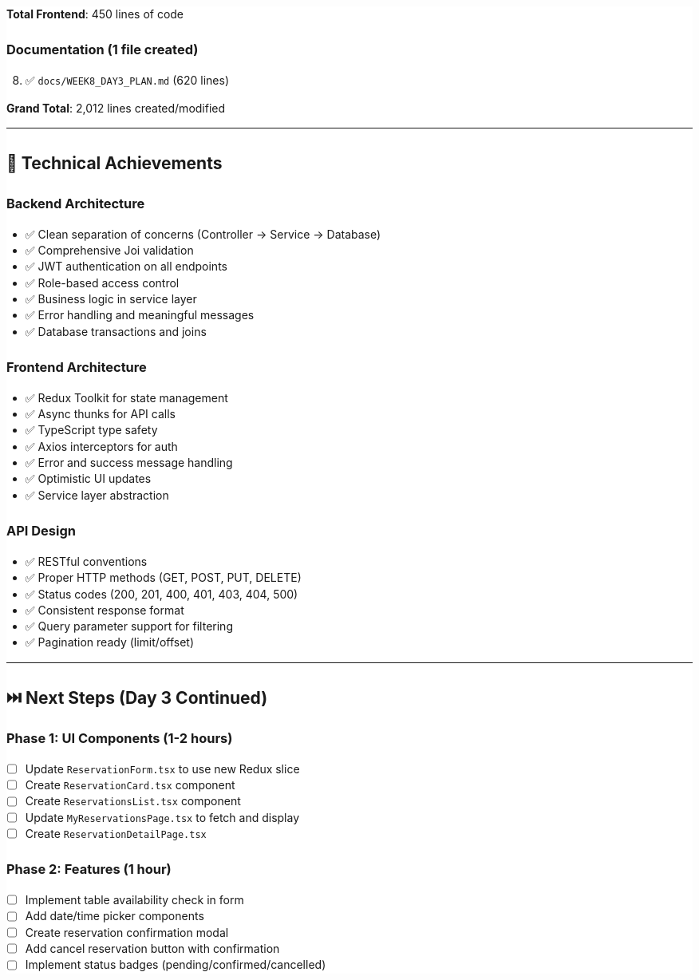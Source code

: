 **Total Frontend**: 450 lines of code

### Documentation (1 file created)
8. ✅ `docs/WEEK8_DAY3_PLAN.md` (620 lines)

**Grand Total**: 2,012 lines created/modified

---

## 🔧 Technical Achievements

### Backend Architecture
- ✅ Clean separation of concerns (Controller → Service → Database)
- ✅ Comprehensive Joi validation
- ✅ JWT authentication on all endpoints
- ✅ Role-based access control
- ✅ Business logic in service layer
- ✅ Error handling and meaningful messages
- ✅ Database transactions and joins

### Frontend Architecture
- ✅ Redux Toolkit for state management
- ✅ Async thunks for API calls
- ✅ TypeScript type safety
- ✅ Axios interceptors for auth
- ✅ Error and success message handling
- ✅ Optimistic UI updates
- ✅ Service layer abstraction

### API Design
- ✅ RESTful conventions
- ✅ Proper HTTP methods (GET, POST, PUT, DELETE)
- ✅ Status codes (200, 201, 400, 401, 403, 404, 500)
- ✅ Consistent response format
- ✅ Query parameter support for filtering
- ✅ Pagination ready (limit/offset)

---

## ⏭️ Next Steps (Day 3 Continued)

### Phase 1: UI Components (1-2 hours)
- [ ] Update `ReservationForm.tsx` to use new Redux slice
- [ ] Create `ReservationCard.tsx` component
- [ ] Create `ReservationsList.tsx` component
- [ ] Update `MyReservationsPage.tsx` to fetch and display
- [ ] Create `ReservationDetailPage.tsx`

### Phase 2: Features (1 hour)
- [ ] Implement table availability check in form
- [ ] Add date/time picker components
- [ ] Create reservation confirmation modal
- [ ] Add cancel reservation button with confirmation
- [ ] Implement status badges (pending/confirmed/cancelled)
